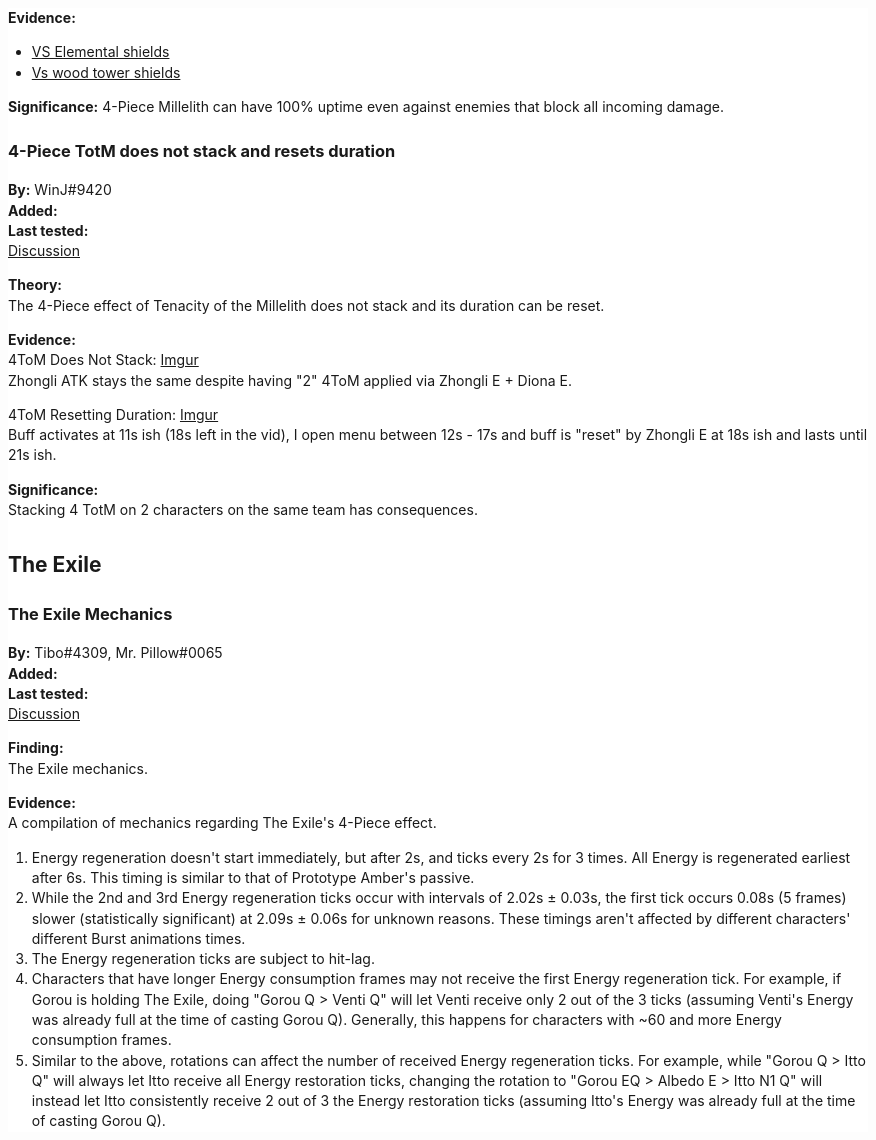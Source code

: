 **Evidence:**

* [VS Elemental shields](https://youtu.be/w57ROmhHYnQ)
* [Vs wood tower shields](https://youtu.be/Gfcc__WOHRw)

**Significance:** 4-Piece Millelith can have 100% uptime even against enemies that block all incoming damage.

### 4-Piece TotM does not stack and resets duration

**By:** WinJ\#9420  
**Added:** <Version date="2021-08-20" />  
**Last tested:** <VersionHl date="2021-08-20" />  
[Discussion](https://tickets.deeznuts.moe/ticket-archive/attachments_877837766946357279_878174472325169173_transcript-multiple-tom-wielder-interactions.html)

**Theory:**  
The 4-Piece effect of Tenacity of the Millelith does not stack and its duration can be reset.

**Evidence:**  
4ToM Does Not Stack: [Imgur](https://imgur.com/a/9MlQkqG)  
Zhongli ATK stays the same despite having "2" 4ToM applied via Zhongli E + Diona E.

4ToM Resetting Duration: [Imgur](https://imgur.com/ZNSvsLi)  
Buff activates at 11s ish (18s left in the vid), I open menu between 12s - 17s and buff is "reset" by Zhongli E at 18s ish and lasts until 21s ish.

**Significance:**  
Stacking 4 TotM on 2 characters on the same team has consequences.

## The Exile

### The Exile Mechanics

**By:** Tibo\#4309, Mr. Pillow\#0065  
**Added:** <Version date="2022-11-08" />  
**Last tested:** <VersionHl date="2022-10-30" />  
[Discussion](https://tickets.deeznuts.moe/transcripts/the-exile-mechanics)

**Finding:**  
The Exile mechanics.  
  
**Evidence:**  
A compilation of mechanics regarding The Exile's 4-Piece effect.  
1. Energy regeneration doesn't start immediately, but after 2s, and ticks every 2s for 3 times. All Energy is regenerated earliest after 6s. This timing is similar to that of Prototype Amber's passive.  
2. While the 2nd and 3rd Energy regeneration ticks occur with intervals of 2.02s ± 0.03s, the first tick occurs 0.08s (5 frames) slower (statistically significant) at 2.09s ± 0.06s for unknown reasons. These timings aren't affected by different characters' different Burst animations times.  
3. The Energy regeneration ticks are subject to hit-lag.  
4. Characters that have longer Energy consumption frames may not receive the first Energy regeneration tick. For example, if Gorou is holding The Exile, doing "Gorou Q > Venti Q" will let Venti receive only 2 out of the 3 ticks (assuming Venti's Energy was already full at the time of casting Gorou Q). Generally, this happens for characters with ~60 and more Energy consumption frames.  
 5. Similar to the above, rotations can affect the number of received Energy regeneration ticks. For example, while "Gorou Q > Itto Q" will always let Itto receive all Energy restoration ticks, changing the rotation to "Gorou EQ > Albedo E > Itto N1 Q" will instead let Itto consistently receive 2 out of 3 the Energy restoration ticks (assuming Itto's Energy was already full at the time of casting Gorou Q).  
  